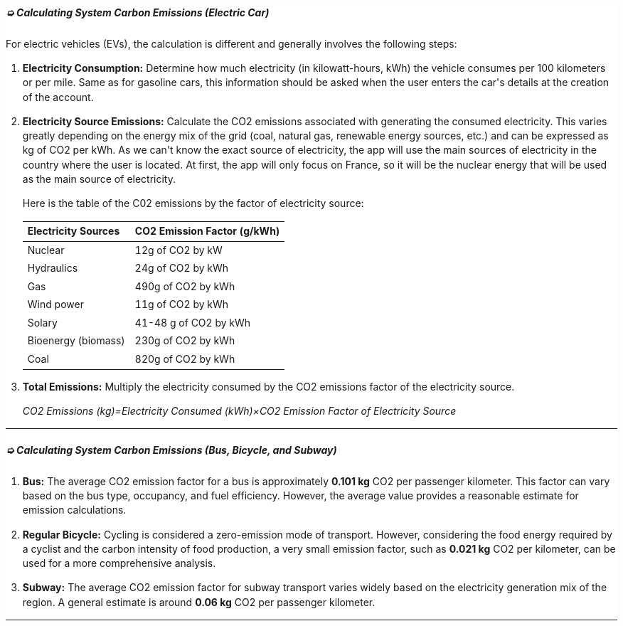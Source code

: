 ##### ➭ Calculating System Carbon Emissions (Electric Car)
For electric vehicles (EVs), the calculation is different and generally involves the following steps:

1. **Electricity Consumption:** Determine how much electricity (in kilowatt-hours, kWh) the vehicle consumes per 100 kilometers or per mile. Same as for gasoline cars, this information should be asked when the user enters the car's details at the creation of the account.
2. **Electricity Source Emissions:** Calculate the CO2 emissions associated with generating the consumed electricity. This varies greatly depending on the energy mix of the grid (coal, natural gas, renewable energy sources, etc.) and can be expressed as kg of CO2 per kWh. As we can't know the exact source of electricity, the app will use the main sources of electricity in the country where the user is located. At first, the app will only focus on France, so it will be the nuclear energy that will be used as the main source of electricity.
   
   Here is the table of the C02 emissions by the factor of electricity source:

   | Electricity Sources | CO2 Emission Factor (g/kWh) 
   | --- | --- 
   | Nuclear | 12g of CO2 by kW|
   |Hydraulics | 24g of CO2 by kWh|
   |Gas| 490g of CO2 by kWh|
   |Wind power | 11g of CO2 by kWh|
   |Solary | 41-48 g of CO2 by kWh|
   |Bioenergy (biomass) | 230g of CO2 by kWh|
   |Coal | 820g of CO2 by kWh|



1. **Total Emissions:** Multiply the electricity consumed by the CO2 emissions factor of the electricity source.
   
   *CO2 Emissions (kg)=Electricity Consumed (kWh)×CO2 Emission Factor of Electricity Source*

---

##### ➭ Calculating System Carbon Emissions (Bus, Bicycle, and Subway)

1. **Bus:** The average CO2 emission factor for a bus is approximately **0.101 kg** CO2 per passenger kilometer. This factor can vary based on the bus type, occupancy, and fuel efficiency. However, the average value provides a reasonable estimate for emission calculations.

2. **Regular Bicycle:** Cycling is considered a zero-emission mode of transport. However, considering the food energy required by a cyclist and the carbon intensity of food production, a very small emission factor, such as **0.021 kg** CO2 per kilometer, can be used for a more comprehensive analysis.

3. **Subway:** The average CO2 emission factor for subway transport varies widely based on the electricity generation mix of the region. A general estimate is around **0.06 kg** CO2 per passenger kilometer.

---